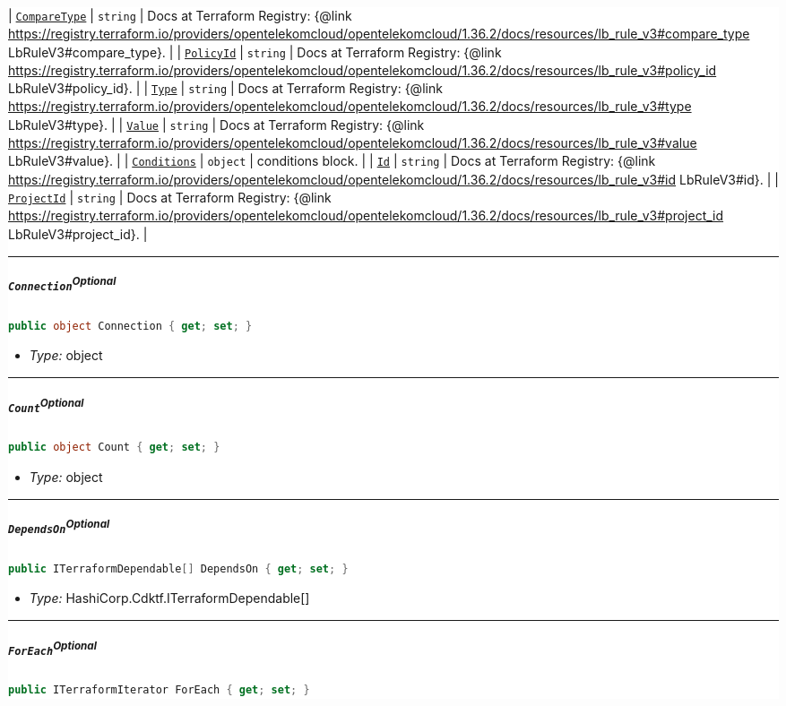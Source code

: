 | <code><a href="#@cdktf/provider-opentelekomcloud.lbRuleV3.LbRuleV3Config.property.compareType">CompareType</a></code> | <code>string</code> | Docs at Terraform Registry: {@link https://registry.terraform.io/providers/opentelekomcloud/opentelekomcloud/1.36.2/docs/resources/lb_rule_v3#compare_type LbRuleV3#compare_type}. |
| <code><a href="#@cdktf/provider-opentelekomcloud.lbRuleV3.LbRuleV3Config.property.policyId">PolicyId</a></code> | <code>string</code> | Docs at Terraform Registry: {@link https://registry.terraform.io/providers/opentelekomcloud/opentelekomcloud/1.36.2/docs/resources/lb_rule_v3#policy_id LbRuleV3#policy_id}. |
| <code><a href="#@cdktf/provider-opentelekomcloud.lbRuleV3.LbRuleV3Config.property.type">Type</a></code> | <code>string</code> | Docs at Terraform Registry: {@link https://registry.terraform.io/providers/opentelekomcloud/opentelekomcloud/1.36.2/docs/resources/lb_rule_v3#type LbRuleV3#type}. |
| <code><a href="#@cdktf/provider-opentelekomcloud.lbRuleV3.LbRuleV3Config.property.value">Value</a></code> | <code>string</code> | Docs at Terraform Registry: {@link https://registry.terraform.io/providers/opentelekomcloud/opentelekomcloud/1.36.2/docs/resources/lb_rule_v3#value LbRuleV3#value}. |
| <code><a href="#@cdktf/provider-opentelekomcloud.lbRuleV3.LbRuleV3Config.property.conditions">Conditions</a></code> | <code>object</code> | conditions block. |
| <code><a href="#@cdktf/provider-opentelekomcloud.lbRuleV3.LbRuleV3Config.property.id">Id</a></code> | <code>string</code> | Docs at Terraform Registry: {@link https://registry.terraform.io/providers/opentelekomcloud/opentelekomcloud/1.36.2/docs/resources/lb_rule_v3#id LbRuleV3#id}. |
| <code><a href="#@cdktf/provider-opentelekomcloud.lbRuleV3.LbRuleV3Config.property.projectId">ProjectId</a></code> | <code>string</code> | Docs at Terraform Registry: {@link https://registry.terraform.io/providers/opentelekomcloud/opentelekomcloud/1.36.2/docs/resources/lb_rule_v3#project_id LbRuleV3#project_id}. |

---

##### `Connection`<sup>Optional</sup> <a name="Connection" id="@cdktf/provider-opentelekomcloud.lbRuleV3.LbRuleV3Config.property.connection"></a>

```csharp
public object Connection { get; set; }
```

- *Type:* object

---

##### `Count`<sup>Optional</sup> <a name="Count" id="@cdktf/provider-opentelekomcloud.lbRuleV3.LbRuleV3Config.property.count"></a>

```csharp
public object Count { get; set; }
```

- *Type:* object

---

##### `DependsOn`<sup>Optional</sup> <a name="DependsOn" id="@cdktf/provider-opentelekomcloud.lbRuleV3.LbRuleV3Config.property.dependsOn"></a>

```csharp
public ITerraformDependable[] DependsOn { get; set; }
```

- *Type:* HashiCorp.Cdktf.ITerraformDependable[]

---

##### `ForEach`<sup>Optional</sup> <a name="ForEach" id="@cdktf/provider-opentelekomcloud.lbRuleV3.LbRuleV3Config.property.forEach"></a>

```csharp
public ITerraformIterator ForEach { get; set; }
```

